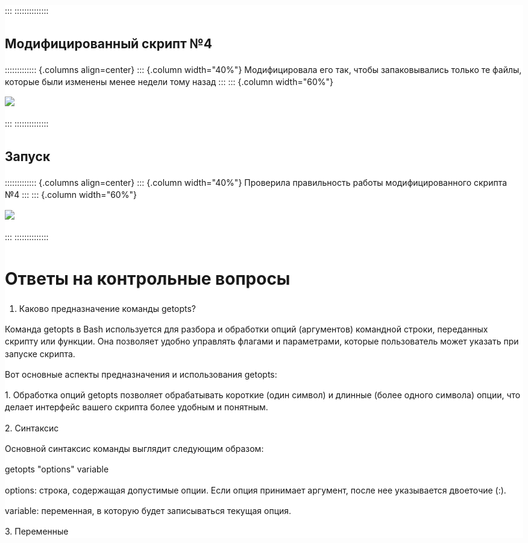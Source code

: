 :::
::::::::::::::

## Модифицированный скрипт №4
::::::::::::: {.columns align=center}
::: {.column width="40%"}
Модифицировала его так, чтобы запаковывались только те файлы, которые были изменены менее недели тому назад
:::
::: {.column width="60%"}

![](./image/12.png)

:::
::::::::::::::

## Запуск
::::::::::::: {.columns align=center}
::: {.column width="40%"}
Проверила правильность работы модифицированного скрипта №4
:::
::: {.column width="60%"}

![](./image/13.png)

:::
::::::::::::::

# Ответы на контрольные вопросы

1. Каково предназначение команды getopts?

Команда getopts в Bash используется для разбора и обработки опций (аргументов) командной строки, переданных скрипту или функции. Она позволяет удобно управлять флагами и параметрами, которые пользователь может указать при запуске скрипта.

Вот основные аспекты предназначения и использования getopts:

1. Обработка опций getopts позволяет обрабатывать короткие (один символ) и длинные (более одного символа) опции, что делает интерфейс вашего скрипта более удобным и понятным.

2. Синтаксис

Основной синтаксис команды выглядит следующим образом:

getopts "options" variable

options: строка, содержащая допустимые опции. Если опция принимает аргумент, после нее указывается двоеточие (:).

variable: переменная, в которую будет записываться текущая опция.

3. Переменные
